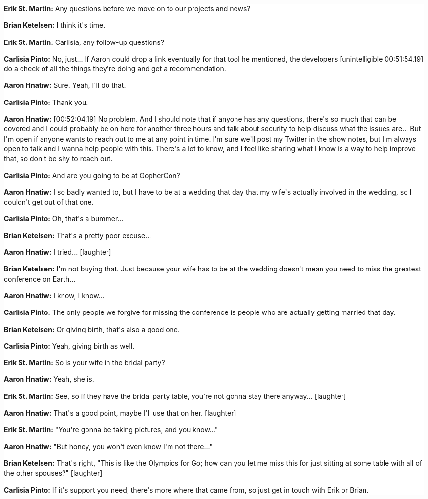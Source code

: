 **Erik St. Martin:** Any questions before we move on to our projects and news?

**Brian Ketelsen:** I think it's time.

**Erik St. Martin:** Carlisia, any follow-up questions?

**Carlisia Pinto:** No, just... If Aaron could drop a link eventually for that tool he mentioned, the developers \[unintelligible 00:51:54.19\] do a check of all the things they're doing and get a recommendation.

**Aaron Hnatiw:** Sure. Yeah, I'll do that.

**Carlisia Pinto:** Thank you.

**Aaron Hnatiw:** \[00:52:04.19\] No problem. And I should note that if anyone has any questions, there's so much that can be covered and I could probably be on here for another three hours and talk about security to help discuss what the issues are... But I'm open if anyone wants to reach out to me at any point in time. I'm sure we'll post my Twitter in the show notes, but I'm always open to talk and I wanna help people with this. There's a lot to know, and I feel like sharing what I know is a way to help improve that, so don't be shy to reach out.

**Carlisia Pinto:** And are you going to be at [GopherCon](https://www.gophercon.com/)?

**Aaron Hnatiw:** I so badly wanted to, but I have to be at a wedding that day that my wife's actually involved in the wedding, so I couldn't get out of that one.

**Carlisia Pinto:** Oh, that's a bummer...

**Brian Ketelsen:** That's a pretty poor excuse...

**Aaron Hnatiw:** I tried... \[laughter\]

**Brian Ketelsen:** I'm not buying that. Just because your wife has to be at the wedding doesn't mean you need to miss the greatest conference on Earth...

**Aaron Hnatiw:** I know, I know...

**Carlisia Pinto:** The only people we forgive for missing the conference is people who are actually getting married that day.

**Brian Ketelsen:** Or giving birth, that's also a good one.

**Carlisia Pinto:** Yeah, giving birth as well.

**Erik St. Martin:** So is your wife in the bridal party?

**Aaron Hnatiw:** Yeah, she is.

**Erik St. Martin:** See, so if they have the bridal party table, you're not gonna stay there anyway... \[laughter\]

**Aaron Hnatiw:** That's a good point, maybe I'll use that on her. \[laughter\]

**Erik St. Martin:** "You're gonna be taking pictures, and you know..."

**Aaron Hnatiw:** "But honey, you won't even know I'm not there..."

**Brian Ketelsen:** That's right, "This is like the Olympics for Go; how can you let me miss this for just sitting at some table with all of the other spouses?" \[laughter\]

**Carlisia Pinto:** If it's support you need, there's more where that came from, so just get in touch with Erik or Brian.

